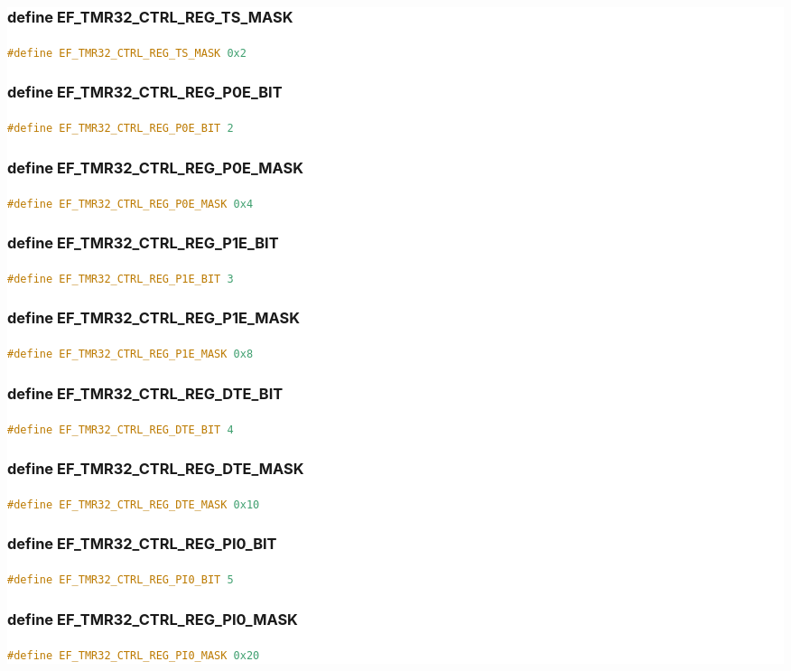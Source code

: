 
### define EF_TMR32_CTRL_REG_TS_MASK

```cpp
#define EF_TMR32_CTRL_REG_TS_MASK 0x2
```


### define EF_TMR32_CTRL_REG_P0E_BIT

```cpp
#define EF_TMR32_CTRL_REG_P0E_BIT 2
```


### define EF_TMR32_CTRL_REG_P0E_MASK

```cpp
#define EF_TMR32_CTRL_REG_P0E_MASK 0x4
```


### define EF_TMR32_CTRL_REG_P1E_BIT

```cpp
#define EF_TMR32_CTRL_REG_P1E_BIT 3
```


### define EF_TMR32_CTRL_REG_P1E_MASK

```cpp
#define EF_TMR32_CTRL_REG_P1E_MASK 0x8
```


### define EF_TMR32_CTRL_REG_DTE_BIT

```cpp
#define EF_TMR32_CTRL_REG_DTE_BIT 4
```


### define EF_TMR32_CTRL_REG_DTE_MASK

```cpp
#define EF_TMR32_CTRL_REG_DTE_MASK 0x10
```


### define EF_TMR32_CTRL_REG_PI0_BIT

```cpp
#define EF_TMR32_CTRL_REG_PI0_BIT 5
```


### define EF_TMR32_CTRL_REG_PI0_MASK

```cpp
#define EF_TMR32_CTRL_REG_PI0_MASK 0x20
```

